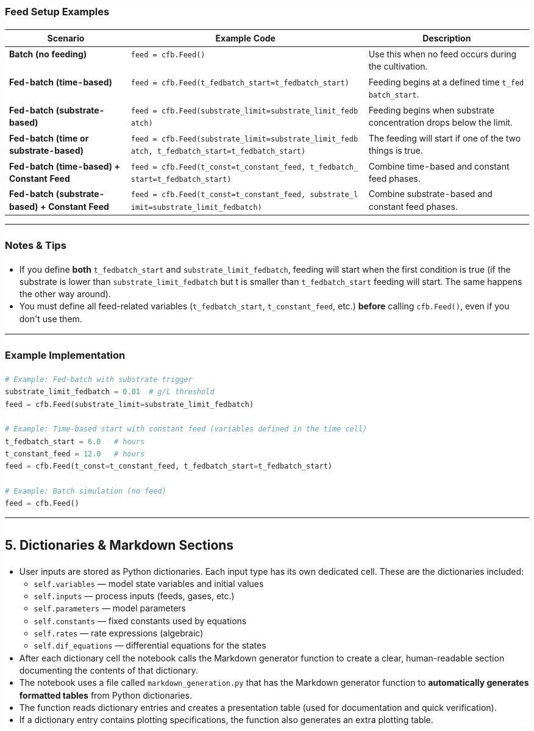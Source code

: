 
###  Feed Setup Examples

| Scenario                                | Example Code | Description                                                        |
|-----------------------------------------|---------------|--------------------------------------------------------------------|
| **Batch (no feeding)**                  | `feed = cfb.Feed()` | Use this when no feed occurs during the cultivation.               |
| **Fed-batch (time-based)**              | `feed = cfb.Feed(t_fedbatch_start=t_fedbatch_start)` | Feeding begins at a defined time `t_fedbatch_start`.               |
| **Fed-batch (substrate-based)**         | `feed = cfb.Feed(substrate_limit=substrate_limit_fedbatch)` | Feeding begins when substrate concentration drops below the limit. |
| **Fed-batch (time or substrate-based)** | `feed = cfb.Feed(substrate_limit=substrate_limit_fedbatch, t_fedbatch_start=t_fedbatch_start)` | The feeding will start if one of the two things is true.           |
| **Fed-batch (time-based) + Constant Feed**      | `feed = cfb.Feed(t_const=t_constant_feed, t_fedbatch_start=t_fedbatch_start)` | Combine time-based and constant feed phases.                       |
| **Fed-batch (substrate-based) + Constant Feed** | `feed = cfb.Feed(t_const=t_constant_feed, substrate_limit=substrate_limit_fedbatch)` | Combine substrate-based and constant feed phases.                  |

---

### Notes & Tips

- If you define **both** `t_fedbatch_start` and `substrate_limit_fedbatch`, feeding will start when the first condition is true (if the substrate is lower than `substrate_limit_fedbatch` but t is smaller than `t_fedbatch_start` feeding will start. The same happens the other way around).  
- You must define all feed-related variables (`t_fedbatch_start`, `t_constant_feed`, etc.) **before** calling `cfb.Feed()`, even if you don't use them.

---

### Example Implementation

```python
# Example: Fed-batch with substrate trigger
substrate_limit_fedbatch = 0.01  # g/L threshold
feed = cfb.Feed(substrate_limit=substrate_limit_fedbatch)

# Example: Time-based start with constant feed (variables defined in the time cell)
t_fedbatch_start = 6.0   # hours
t_constant_feed = 12.0   # hours
feed = cfb.Feed(t_const=t_constant_feed, t_fedbatch_start=t_fedbatch_start)

# Example: Batch simulation (no feed)
feed = cfb.Feed()
```


---

## 5. Dictionaries & Markdown Sections
- User inputs are stored as Python dictionaries. Each input type has its own dedicated cell. These are the dictionaries included:
  - `self.variables` — model state variables and initial values
  - `self.inputs` — process inputs (feeds, gases, etc.)
  - `self.parameters` — model parameters
  - `self.constants` — fixed constants used by equations
  - `self.rates` — rate expressions (algebraic)
  - `self.dif_equations` — differential equations for the states
- After each dictionary cell the notebook calls the Markdown generator function  to create a clear, human-readable section documenting the contents of that dictionary.
- The notebook uses a file called `markdown_generation.py` that has the Markdown generator function to **automatically generates formatted tables** from Python dictionaries.  
- The function reads dictionary entries and creates a presentation table (used for documentation and quick verification).  
- If a dictionary entry contains plotting specifications, the function also generates an extra plotting table.